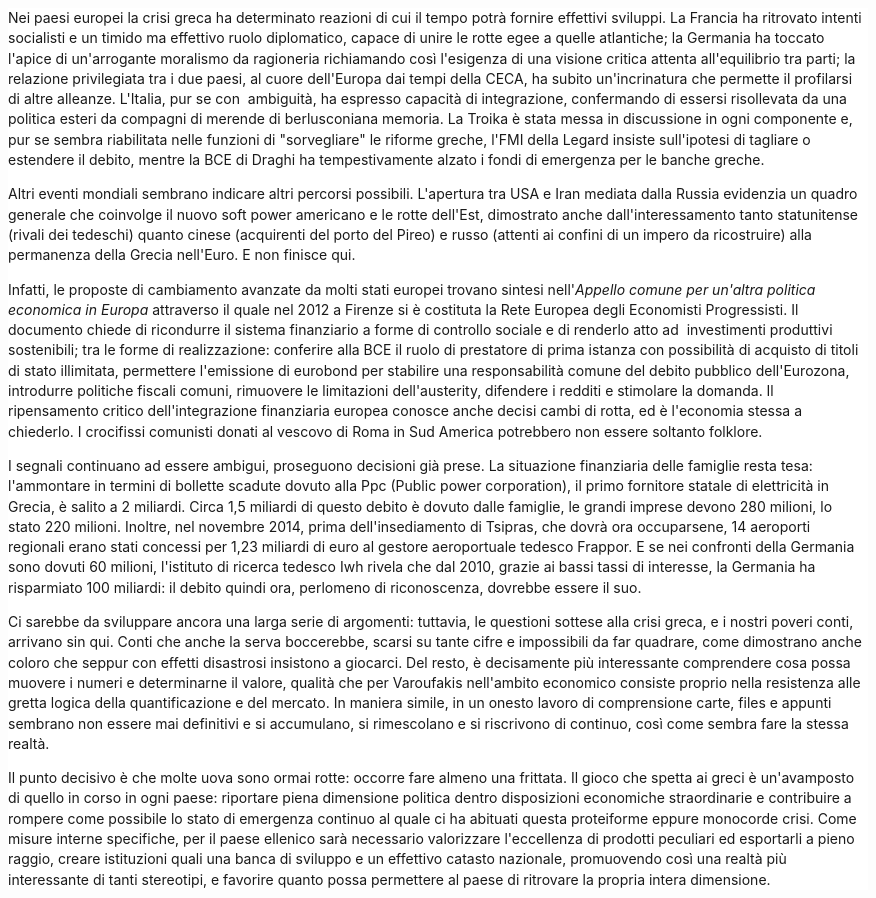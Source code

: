 Nei paesi europei la crisi greca ha determinato reazioni di cui il tempo potrà fornire effettivi sviluppi. La Francia ha ritrovato intenti socialisti e un timido ma effettivo ruolo diplomatico, capace di unire le rotte egee a quelle atlantiche; la Germania ha toccato l'apice di un'arrogante moralismo da ragioneria richiamando così l'esigenza di una visione critica attenta all'equilibrio tra parti; la relazione privilegiata tra i due paesi, al cuore dell'Europa dai tempi della CECA, ha subito un'incrinatura che permette il profilarsi di altre alleanze. L'Italia, pur se con  ambiguità, ha espresso capacità di integrazione, confermando di essersi risollevata da una politica esteri da compagni di merende di berlusconiana memoria. La Troika è stata messa in discussione in ogni componente e, pur se sembra riabilitata nelle funzioni di "sorvegliare" le riforme greche, l'FMI della Legard insiste sull'ipotesi di tagliare o estendere il debito, mentre la BCE di Draghi ha tempestivamente alzato i fondi di emergenza per le banche greche.

Altri eventi mondiali sembrano indicare altri percorsi possibili. L'apertura tra USA e Iran mediata dalla Russia evidenzia un quadro generale che coinvolge il nuovo soft power americano e le rotte dell'Est, dimostrato anche dall'interessamento tanto statunitense (rivali dei tedeschi) quanto cinese (acquirenti del porto del Pireo) e russo (attenti ai confini di un impero da ricostruire) alla permanenza della Grecia nell'Euro. E non finisce qui.

Infatti, le proposte di cambiamento avanzate da molti stati europei trovano sintesi nell'*Appello comune per un'altra politica economica in Europa* attraverso il quale nel 2012 a Firenze si è costituta la Rete Europea degli Economisti Progressisti. Il documento chiede di ricondurre il sistema finanziario a forme di controllo sociale e di renderlo atto ad  investimenti produttivi sostenibili; tra le forme di realizzazione: conferire alla BCE il ruolo di prestatore di prima istanza con possibilità di acquisto di titoli di stato illimitata, permettere l'emissione di eurobond per stabilire una responsabilità comune del debito pubblico dell'Eurozona, introdurre politiche fiscali comuni, rimuovere le limitazioni dell'austerity, difendere i redditi e stimolare la domanda. Il ripensamento critico dell'integrazione finanziaria europea conosce anche decisi cambi di rotta, ed è l'economia stessa a chiederlo. I crocifissi comunisti donati al vescovo di Roma in Sud America potrebbero non essere soltanto folklore.

I segnali continuano ad essere ambigui, proseguono decisioni già prese. La situazione finanziaria delle famiglie resta tesa: l'ammontare in termini di bollette scadute dovuto alla Ppc (Public power corporation), il primo fornitore statale di elettricità in Grecia, è salito a 2 miliardi. Circa 1,5 miliardi di questo debito è dovuto dalle famiglie, le grandi imprese devono 280 milioni, lo stato 220 milioni. Inoltre, nel novembre 2014, prima dell'insediamento di Tsipras, che dovrà ora occuparsene, 14 aeroporti regionali erano stati concessi per 1,23 miliardi di euro al gestore aeroportuale tedesco Frappor. E se nei confronti della Germania sono dovuti 60 milioni, l'istituto di ricerca tedesco Iwh rivela che dal 2010, grazie ai bassi tassi di interesse, la Germania ha risparmiato 100 miliardi: il debito quindi ora, perlomeno di riconoscenza, dovrebbe essere il suo.

Ci sarebbe da sviluppare ancora una larga serie di argomenti: tuttavia, le questioni sottese alla crisi greca, e i nostri poveri conti, arrivano sin qui. Conti che anche la serva boccerebbe, scarsi su tante cifre e impossibili da far quadrare, come dimostrano anche coloro che seppur con effetti disastrosi insistono a giocarci. Del resto, è decisamente più interessante comprendere cosa possa muovere i numeri e determinarne il valore, qualità che per Varoufakis nell'ambito economico consiste proprio nella resistenza alle gretta logica della quantificazione e del mercato. In maniera simile, in un onesto lavoro di comprensione carte, files e appunti sembrano non essere mai definitivi e si accumulano, si rimescolano e si riscrivono di continuo, così come sembra fare la stessa realtà.

Il punto decisivo è che molte uova sono ormai rotte: occorre fare almeno una frittata. Il gioco che spetta ai greci è un'avamposto di quello in corso in ogni paese: riportare piena dimensione politica dentro disposizioni economiche straordinarie e contribuire a rompere come possibile lo stato di emergenza continuo al quale ci ha abituati questa proteiforme eppure monocorde crisi. Come misure interne specifiche, per il paese ellenico sarà necessario valorizzare l'eccellenza di prodotti peculiari ed esportarli a pieno raggio, creare istituzioni quali una banca di sviluppo e un effettivo catasto nazionale, promuovendo così una realtà più interessante di tanti stereotipi, e favorire quanto possa permettere al paese di ritrovare la propria intera dimensione.
